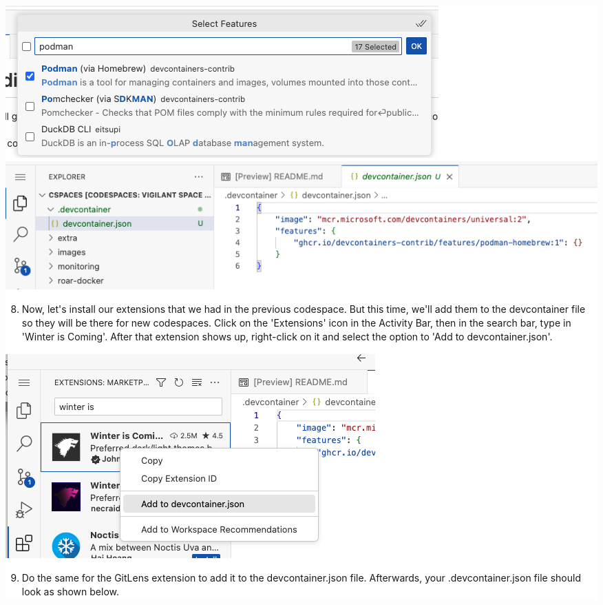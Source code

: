 ![Installing podman](./images/spaces41.png?raw=true "installing podman") 
![devcontainer file](./images/spaces42.png?raw=true "devcontainer file")

8. Now, let's install our extensions that we had in the previous codespace. But this time, we'll add them to the devcontainer file so they will be there for new codespaces. Click on the 'Extensions' icon in the Activity Bar, then in the search bar, type in 'Winter is Coming'. After that extension shows up, right-click on it and select the option to 'Add to devcontainer.json'.

![Installing theme](./images/spaces43.png?raw=true "installing theme") 

9. Do the same for the GitLens extension to add it to the devcontainer.json file. Afterwards, your .devcontainer.json file should look as shown below.
